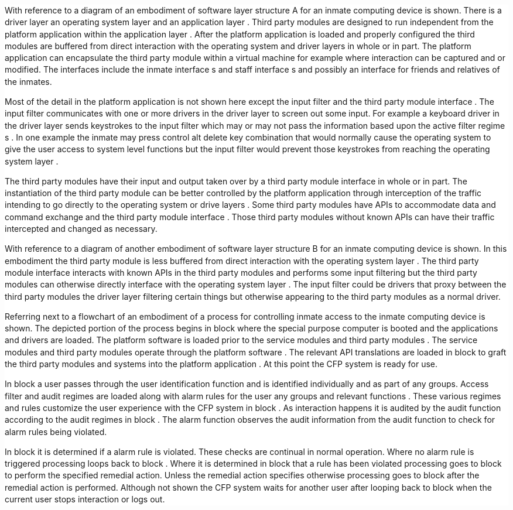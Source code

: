 With reference to a diagram of an embodiment of software layer structure A for an inmate computing device is shown. There is a driver layer an operating system layer and an application layer . Third party modules are designed to run independent from the platform application within the application layer . After the platform application is loaded and properly configured the third modules are buffered from direct interaction with the operating system and driver layers in whole or in part. The platform application can encapsulate the third party module within a virtual machine for example where interaction can be captured and or modified. The interfaces include the inmate interface s and staff interface s and possibly an interface for friends and relatives of the inmates.

Most of the detail in the platform application is not shown here except the input filter and the third party module interface . The input filter communicates with one or more drivers in the driver layer to screen out some input. For example a keyboard driver in the driver layer sends keystrokes to the input filter which may or may not pass the information based upon the active filter regime s . In one example the inmate may press control alt delete key combination that would normally cause the operating system to give the user access to system level functions but the input filter would prevent those keystrokes from reaching the operating system layer .

The third party modules have their input and output taken over by a third party module interface in whole or in part. The instantiation of the third party module can be better controlled by the platform application through interception of the traffic intending to go directly to the operating system or drive layers . Some third party modules have APIs to accommodate data and command exchange and the third party module interface . Those third party modules without known APIs can have their traffic intercepted and changed as necessary.

With reference to a diagram of another embodiment of software layer structure B for an inmate computing device is shown. In this embodiment the third party module is less buffered from direct interaction with the operating system layer . The third party module interface interacts with known APIs in the third party modules and performs some input filtering but the third party modules can otherwise directly interface with the operating system layer . The input filter could be drivers that proxy between the third party modules the driver layer filtering certain things but otherwise appearing to the third party modules as a normal driver.

Referring next to a flowchart of an embodiment of a process for controlling inmate access to the inmate computing device is shown. The depicted portion of the process begins in block where the special purpose computer is booted and the applications and drivers are loaded. The platform software is loaded prior to the service modules and third party modules . The service modules and third party modules operate through the platform software . The relevant API translations are loaded in block to graft the third party modules and systems into the platform application . At this point the CFP system is ready for use.

In block a user passes through the user identification function and is identified individually and as part of any groups. Access filter and audit regimes are loaded along with alarm rules for the user any groups and relevant functions . These various regimes and rules customize the user experience with the CFP system in block . As interaction happens it is audited by the audit function according to the audit regimes in block . The alarm function observes the audit information from the audit function to check for alarm rules being violated.

In block it is determined if a alarm rule is violated. These checks are continual in normal operation. Where no alarm rule is triggered processing loops back to block . Where it is determined in block that a rule has been violated processing goes to block to perform the specified remedial action. Unless the remedial action specifies otherwise processing goes to block after the remedial action is performed. Although not shown the CFP system waits for another user after looping back to block when the current user stops interaction or logs out.
